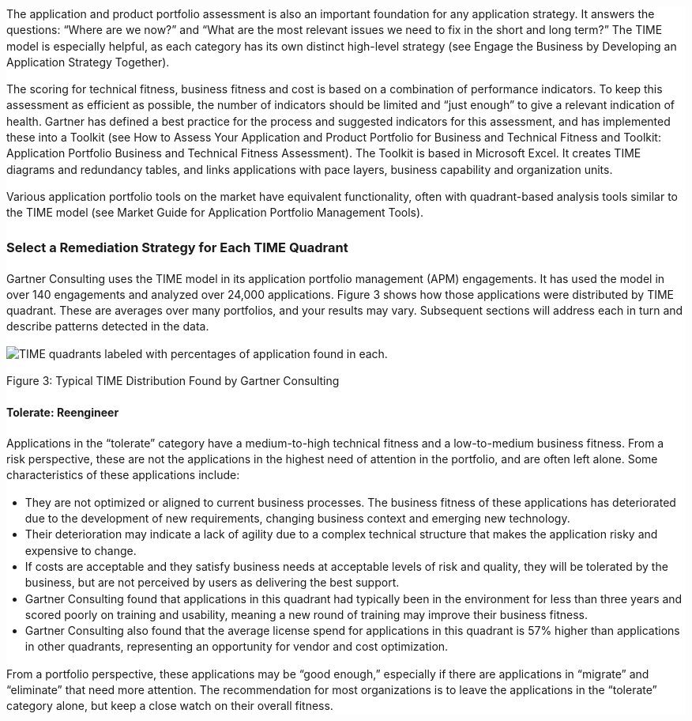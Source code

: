 The application and product portfolio assessment is also an important foundation for any application strategy. It answers the questions: “Where are we now?” and “What are the most relevant issues we need to fix in the short and long term?” The TIME model is especially helpful, as each category has its own distinct high-level strategy (see Engage the Business by Developing an Application Strategy Together).

The scoring for technical fitness, business fitness and cost is based on a combination of performance indicators. To keep this assessment as efficient as possible, the number of indicators should be limited and “just enough” to give a relevant indication of health. Gartner has defined a best practice for the process and suggested indicators for this assessment, and has implemented these into a Toolkit (see How to Assess Your Application and Product Portfolio for Business and Technical Fitness and Toolkit: Application Portfolio Business and Technical Fitness Assessment). The Toolkit is based in Microsoft Excel. It creates TIME diagrams and redundancy tables, and links applications with pace layers, business capability and organization units.

Various application portfolio tools on the market have equivalent functionality, often with quadrant-based analysis tools similar to the TIME model (see Market Guide for Application Portfolio Management Tools).

### Select a Remediation Strategy for Each TIME Quadrant

Gartner Consulting uses the TIME model in its application portfolio management (APM) engagements. It has used the model in over 140 engagements and analyzed over 24,000 applications. Figure 3 shows how those applications were distributed by TIME quadrant. These are averages over many portfolios, and your results may vary. Subsequent sections will address each in turn and describe patterns detected in the data.

![TIME quadrants labeled with percentages of application found in each.](https://www.gartner.com/resources/756500/756569/Figure_3_Typical_TIME_Distribution_Found_by_Gartner_Consulting.png)

Figure 3: Typical TIME Distribution Found by Gartner Consulting

#### Tolerate: Reengineer

Applications in the “tolerate” category have a medium-to-high technical fitness and a low-to-medium business fitness. From a risk perspective, these are not the applications in the highest need of attention in the portfolio, and are often left alone. Some characteristics of these applications include:

- They are not optimized or aligned to current business processes. The business fitness of these applications has deteriorated due to the development of new requirements, changing business context and emerging new technology.
- Their deterioration may indicate a lack of agility due to a complex technical structure that makes the application risky and expensive to change.
- If costs are acceptable and they satisfy business needs at acceptable levels of risk and quality, they will be tolerated by the business, but are not perceived by users as delivering the best support.
- Gartner Consulting found that applications in this quadrant had typically been in the environment for less than three years and scored poorly on training and usability, meaning a new round of training may improve their business fitness.
- Gartner Consulting also found that the average license spend for applications in this quadrant is 57% higher than applications in other quadrants, representing an opportunity for vendor and cost optimization.

From a portfolio perspective, these applications may be “good enough,” especially if there are applications in “migrate” and “eliminate” that need more attention. The recommendation for most organizations is to leave the applications in the “tolerate” category alone, but keep a close watch on their overall fitness.
